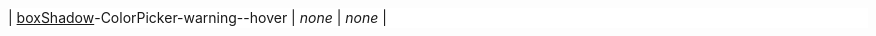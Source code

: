 | [boxShadow](../styles-and-themes/common-units/#boxShadow)-ColorPicker-warning--hover | *none* | *none* |
